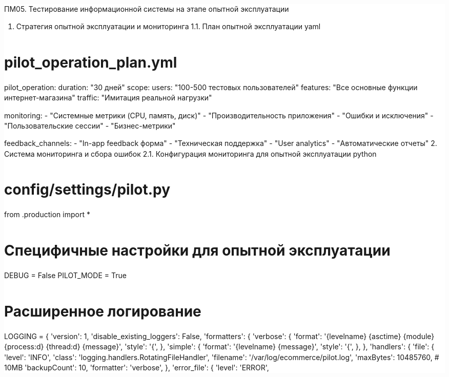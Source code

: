 ПМ05. Тестирование информационной системы на этапе опытной эксплуатации
1. Стратегия опытной эксплуатации и мониторинга
1.1. План опытной эксплуатации
yaml
# pilot_operation_plan.yml
pilot_operation:
  duration: "30 дней"
  scope:
    users: "100-500 тестовых пользователей"
    features: "Все основные функции интернет-магазина"
    traffic: "Имитация реальной нагрузки"
  
  monitoring:
    - "Системные метрики (CPU, память, диск)"
    - "Производительность приложения"
    - "Ошибки и исключения"
    - "Пользовательские сессии"
    - "Бизнес-метрики"

  feedback_channels:
    - "In-app feedback форма"
    - "Техническая поддержка"
    - "User analytics"
    - "Автоматические отчеты"
2. Система мониторинга и сбора ошибок
2.1. Конфигурация мониторинга для опытной эксплуатации
python
# config/settings/pilot.py
from .production import *

# Специфичные настройки для опытной эксплуатации
DEBUG = False
PILOT_MODE = True

# Расширенное логирование
LOGGING = {
    'version': 1,
    'disable_existing_loggers': False,
    'formatters': {
        'verbose': {
            'format': '{levelname} {asctime} {module} {process:d} {thread:d} {message}',
            'style': '{',
        },
        'simple': {
            'format': '{levelname} {message}',
            'style': '{',
        },
    },
    'handlers': {
        'file': {
            'level': 'INFO',
            'class': 'logging.handlers.RotatingFileHandler',
            'filename': '/var/log/ecommerce/pilot.log',
            'maxBytes': 10485760,  # 10MB
            'backupCount': 10,
            'formatter': 'verbose',
        },
        'error_file': {
            'level': 'ERROR',